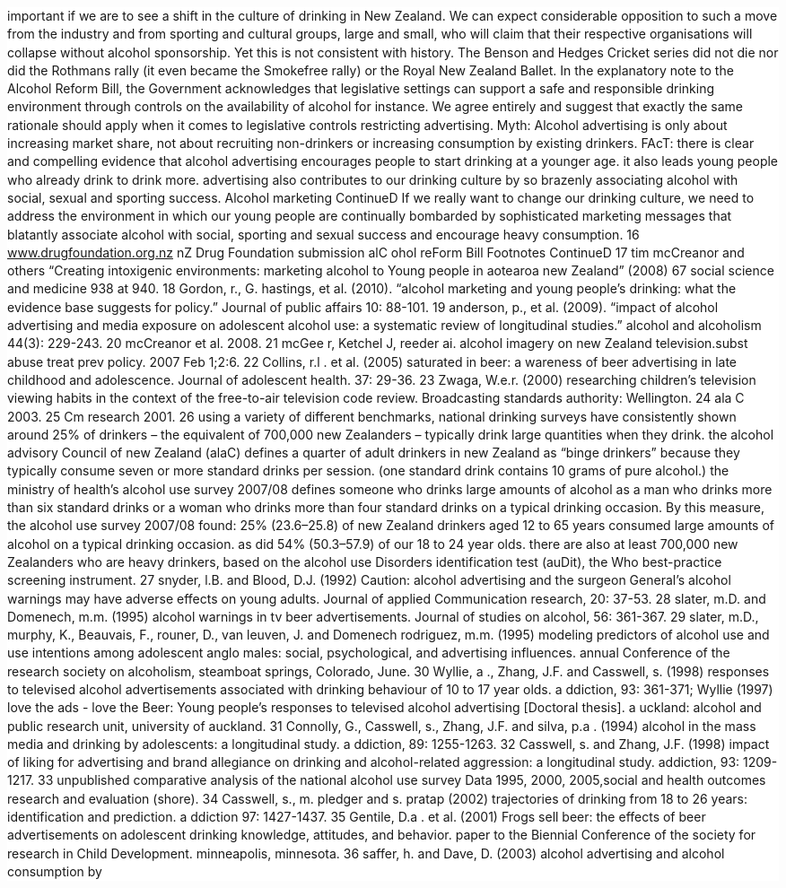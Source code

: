 important if we are to see a shift in the culture of drinking in New Zealand. We can expect considerable opposition to such a move from the industry and from sporting and cultural groups, large and small, who will claim that their respective organisations will collapse without alcohol sponsorship. Yet this is not consistent with history. The Benson and Hedges Cricket series did not die nor did the Rothmans rally (it even became the Smokefree rally) or the Royal New Zealand Ballet. In the explanatory note to the Alcohol Reform Bill, the Government acknowledges that legislative settings can support a safe and responsible drinking environment through controls on the availability of alcohol for instance. We agree entirely and suggest that exactly the same rationale should apply when it comes to legislative controls restricting advertising. Myth: Alcohol advertising is only about increasing market share, not about recruiting non-drinkers or increasing consumption by existing drinkers. FAcT: there is clear and compelling evidence that alcohol advertising encourages people to start drinking at a younger age. it also leads young people who already drink to drink more. advertising also contributes to our drinking culture by so brazenly associating alcohol with social, sexual and sporting success. Alcohol marketing ContinueD If we really want to change our drinking culture, we need to address the environment in which our young people are continually bombarded by sophisticated marketing messages that blatantly associate alcohol with social, sporting and sexual success and encourage heavy consumption. 16 www.drugfoundation.org.nz nZ Drug Foundation submission alC ohol reForm Bill Footnotes ContinueD 17 tim mcCreanor and others “Creating intoxigenic environments: marketing alcohol to Young people in aotearoa new Zealand” (2008) 67 social science and medicine 938 at 940. 18 Gordon, r., G. hastings, et al. (2010). “alcohol marketing and young people’s drinking: what the evidence base suggests for policy.” Journal of public affairs 10: 88-101. 19 anderson, p., et al. (2009). “impact of alcohol advertising and media exposure on adolescent alcohol use: a systematic review of longitudinal studies.” alcohol and alcoholism 44(3): 229-243. 20 mcCreanor et al. 2008. 21 mcGee r, Ketchel J, reeder ai. alcohol imagery on new Zealand television.subst abuse treat prev policy. 2007 Feb 1;2:6. 22 Collins, r.l . et al. (2005) saturated in beer: a wareness of beer advertising in late childhood and adolescence. Journal of adolescent health. 37: 29-36. 23 Zwaga, W.e.r. (2000) researching children’s television viewing habits in the context of the free-to-air television code review. Broadcasting standards authority: Wellington. 24 ala C 2003. 25 Cm research 2001. 26 using a variety of different benchmarks, national drinking surveys have consistently shown around 25% of drinkers – the equivalent of 700,000 new Zealanders – typically drink large quantities when they drink. the alcohol advisory Council of new Zealand (alaC) defines a quarter of adult drinkers in new Zealand as “binge drinkers” because they typically consume seven or more standard drinks per session. (one standard drink contains 10 grams of pure alcohol.) the ministry of health’s alcohol use survey 2007/08 defines someone who drinks large amounts of alcohol as a man who drinks more than six standard drinks or a woman who drinks more than four standard drinks on a typical drinking occasion. By this measure, the alcohol use survey 2007/08 found: 25% (23.6–25.8) of new Zealand drinkers aged 12 to 65 years consumed large amounts of alcohol on a typical drinking occasion. as did 54% (50.3–57.9) of our 18 to 24 year olds. there are also at least 700,000 new Zealanders who are heavy drinkers, based on the alcohol use Disorders identification test (auDit), the Who best-practice screening instrument. 27 snyder, l.B. and Blood, D.J. (1992) Caution: alcohol advertising and the surgeon General’s alcohol warnings may have adverse effects on young adults. Journal of applied Communication research, 20: 37-53. 28 slater, m.D. and Domenech, m.m. (1995) alcohol warnings in tv beer advertisements. Journal of studies on alcohol, 56: 361-367. 29 slater, m.D., murphy, K., Beauvais, F., rouner, D., van leuven, J. and Domenech rodriguez, m.m. (1995) modeling predictors of alcohol use and use intentions among adolescent anglo males: social, psychological, and advertising influences. annual Conference of the research society on alcoholism, steamboat springs, Colorado, June. 30 Wyllie, a ., Zhang, J.F. and Casswell, s. (1998) responses to televised alcohol advertisements associated with drinking behaviour of 10 to 17 year olds. a ddiction, 93: 361-371; Wyllie (1997) love the ads - love the Beer: Young people’s responses to televised alcohol advertising \[Doctoral thesis\]. a uckland: alcohol and public research unit, university of auckland. 31 Connolly, G., Casswell, s., Zhang, J.F. and silva, p.a . (1994) alcohol in the mass media and drinking by adolescents: a longitudinal study. a ddiction, 89: 1255-1263. 32 Casswell, s. and Zhang, J.F. (1998) impact of liking for advertising and brand allegiance on drinking and alcohol-related aggression: a longitudinal study. addiction, 93: 1209-1217. 33 unpublished comparative analysis of the national alcohol use survey Data 1995, 2000, 2005,social and health outcomes research and evaluation (shore). 34 Casswell, s., m. pledger and s. pratap (2002) trajectories of drinking from 18 to 26 years: identification and prediction. a ddiction 97: 1427-1437. 35 Gentile, D.a . et al. (2001) Frogs sell beer: the effects of beer advertisements on adolescent drinking knowledge, attitudes, and behavior. paper to the Biennial Conference of the society for research in Child Development. minneapolis, minnesota. 36 saffer, h. and Dave, D. (2003) alcohol advertising and alcohol consumption by